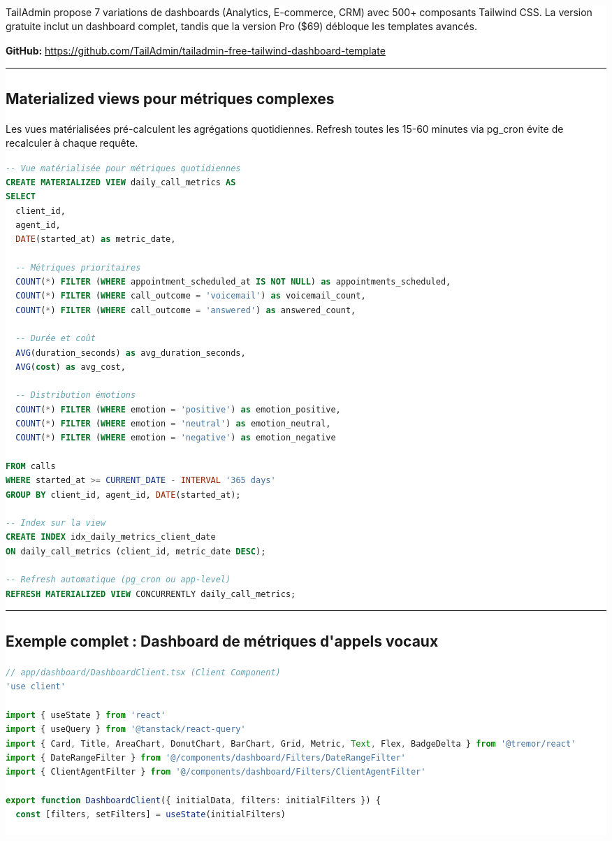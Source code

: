 TailAdmin propose 7 variations de dashboards (Analytics, E-commerce, CRM) avec 500+ composants Tailwind CSS. La version gratuite inclut un dashboard complet, tandis que la version Pro ($69) débloque les templates avancés.

**GitHub:** https://github.com/TailAdmin/tailadmin-free-tailwind-dashboard-template

---

## Materialized views pour métriques complexes

Les vues matérialisées pré-calculent les agrégations quotidiennes. Refresh toutes les 15-60 minutes via pg_cron évite de recalculer à chaque requête.

```sql
-- Vue matérialisée pour métriques quotidiennes
CREATE MATERIALIZED VIEW daily_call_metrics AS
SELECT 
  client_id,
  agent_id,
  DATE(started_at) as metric_date,
  
  -- Métriques prioritaires
  COUNT(*) FILTER (WHERE appointment_scheduled_at IS NOT NULL) as appointments_scheduled,
  COUNT(*) FILTER (WHERE call_outcome = 'voicemail') as voicemail_count,
  COUNT(*) FILTER (WHERE call_outcome = 'answered') as answered_count,
  
  -- Durée et coût
  AVG(duration_seconds) as avg_duration_seconds,
  AVG(cost) as avg_cost,
  
  -- Distribution émotions
  COUNT(*) FILTER (WHERE emotion = 'positive') as emotion_positive,
  COUNT(*) FILTER (WHERE emotion = 'neutral') as emotion_neutral,
  COUNT(*) FILTER (WHERE emotion = 'negative') as emotion_negative
  
FROM calls
WHERE started_at >= CURRENT_DATE - INTERVAL '365 days'
GROUP BY client_id, agent_id, DATE(started_at);

-- Index sur la view
CREATE INDEX idx_daily_metrics_client_date 
ON daily_call_metrics (client_id, metric_date DESC);

-- Refresh automatique (pg_cron ou app-level)
REFRESH MATERIALIZED VIEW CONCURRENTLY daily_call_metrics;
```

---

## Exemple complet : Dashboard de métriques d'appels vocaux

```typescript
// app/dashboard/DashboardClient.tsx (Client Component)
'use client'

import { useState } from 'react'
import { useQuery } from '@tanstack/react-query'
import { Card, Title, AreaChart, DonutChart, BarChart, Grid, Metric, Text, Flex, BadgeDelta } from '@tremor/react'
import { DateRangeFilter } from '@/components/dashboard/Filters/DateRangeFilter'
import { ClientAgentFilter } from '@/components/dashboard/Filters/ClientAgentFilter'

export function DashboardClient({ initialData, filters: initialFilters }) {
  const [filters, setFilters] = useState(initialFilters)
  
```